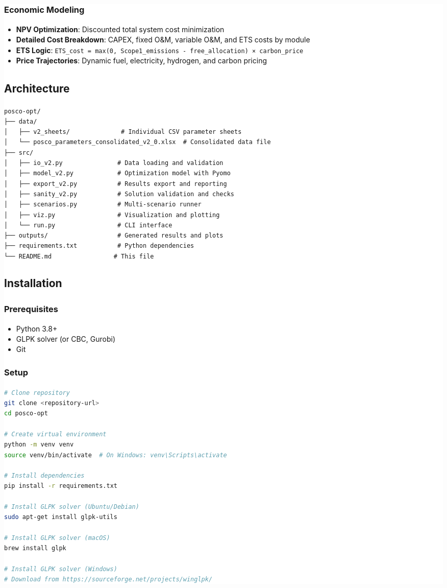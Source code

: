 ### Economic Modeling
- **NPV Optimization**: Discounted total system cost minimization
- **Detailed Cost Breakdown**: CAPEX, fixed O&M, variable O&M, and ETS costs by module
- **ETS Logic**: `ETS_cost = max(0, Scope1_emissions - free_allocation) × carbon_price`
- **Price Trajectories**: Dynamic fuel, electricity, hydrogen, and carbon pricing

## Architecture

```
posco-opt/
├── data/
│   ├── v2_sheets/              # Individual CSV parameter sheets
│   └── posco_parameters_consolidated_v2_0.xlsx  # Consolidated data file
├── src/
│   ├── io_v2.py               # Data loading and validation
│   ├── model_v2.py            # Optimization model with Pyomo
│   ├── export_v2.py           # Results export and reporting
│   ├── sanity_v2.py           # Solution validation and checks
│   ├── scenarios.py           # Multi-scenario runner
│   ├── viz.py                 # Visualization and plotting
│   └── run.py                 # CLI interface
├── outputs/                   # Generated results and plots
├── requirements.txt           # Python dependencies
└── README.md                 # This file
```

## Installation

### Prerequisites
- Python 3.8+
- GLPK solver (or CBC, Gurobi)
- Git

### Setup

```bash
# Clone repository
git clone <repository-url>
cd posco-opt

# Create virtual environment
python -m venv venv
source venv/bin/activate  # On Windows: venv\Scripts\activate

# Install dependencies
pip install -r requirements.txt

# Install GLPK solver (Ubuntu/Debian)
sudo apt-get install glpk-utils

# Install GLPK solver (macOS)
brew install glpk

# Install GLPK solver (Windows)
# Download from https://sourceforge.net/projects/winglpk/
```
